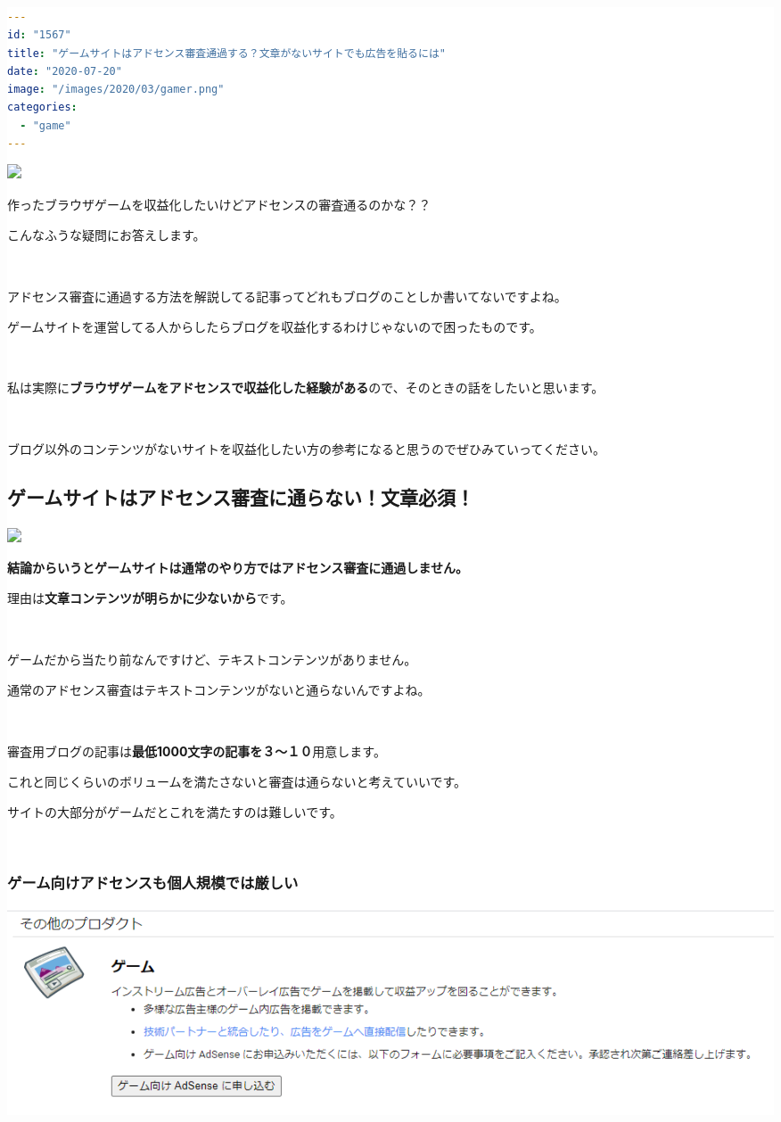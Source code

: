 ```yaml
---
id: "1567"
title: "ゲームサイトはアドセンス審査通過する？文章がないサイトでも広告を貼るには"
date: "2020-07-20"
image: "/images/2020/03/gamer.png"
categories: 
  - "game"
---
```


![](../../assets/images/2020/04/thinking_300x300.png)

作ったブラウザゲームを収益化したいけどアドセンスの審査通るのかな？？

こんなふうな疑問にお答えします。

 

アドセンス審査に通過する方法を解説してる記事ってどれもブログのことしか書いてないですよね。

ゲームサイトを運営してる人からしたらブログを収益化するわけじゃないので困ったものです。

 

私は実際に**ブラウザゲームをアドセンスで収益化した経験がある**ので、そのときの話をしたいと思います。

 

ブログ以外のコンテンツがないサイトを収益化したい方の参考になると思うのでぜひみていってください。

## ゲームサイトはアドセンス審査に通らない！文章必須！

![](../../assets/images/2019/12/paper_and_enpitsu.jpg)

**結論からいうとゲームサイトは通常のやり方ではアドセンス審査に通過しません。**

理由は**文章コンテンツが明らかに少ないから**です。

 

ゲームだから当たり前なんですけど、テキストコンテンツがありません。

通常のアドセンス審査はテキストコンテンツがないと通らないんですよね。

 

審査用ブログの記事は**最低1000文字の記事を３～１０**用意します。

これと同じくらいのボリュームを満たさないと審査は通らないと考えていいです。

サイトの大部分がゲームだとこれを満たすのは難しいです。

 

### ゲーム向けアドセンスも個人規模では厳しい

![ゲーム向けアドセンスについて](/images/2020/07/gamekkk.png)
